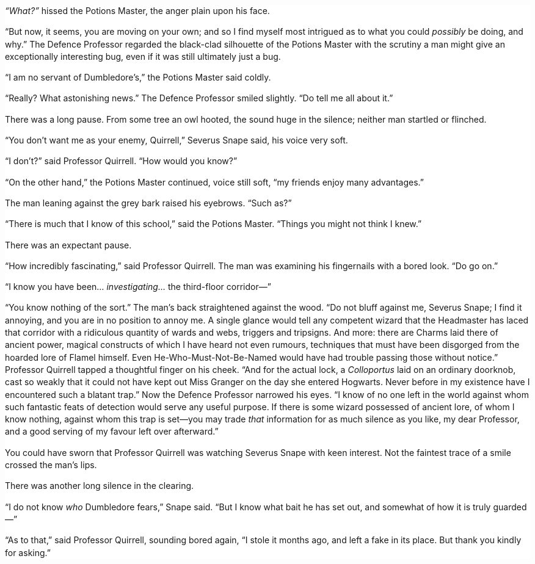 *“What?”* hissed the Potions Master, the anger plain upon his face.

“But now, it seems, you are moving on your own; and so I find myself most intrigued as to what you could *possibly* be doing, and why.” The Defence Professor regarded the black-clad silhouette of the Potions Master with the scrutiny a man might give an exceptionally interesting bug, even if it was still ultimately just a bug.

“I am no servant of Dumbledore’s,” the Potions Master said coldly.

“Really? What astonishing news.” The Defence Professor smiled slightly. “Do tell me all about it.”

There was a long pause. From some tree an owl hooted, the sound huge in the silence; neither man startled or flinched.

“You don’t want me as your enemy, Quirrell,” Severus Snape said, his voice very soft.

“I don’t?” said Professor Quirrell. “How would you know?”

“On the other hand,” the Potions Master continued, voice still soft, “my friends enjoy many advantages.”

The man leaning against the grey bark raised his eyebrows. “Such as?”

“There is much that I know of this school,” said the Potions Master. “Things you might not think I knew.”

There was an expectant pause.

“How incredibly fascinating,” said Professor Quirrell. The man was examining his fingernails with a bored look. “Do go on.”

“I know you have been… *investigating…* the third-floor corridor—”

“You know nothing of the sort.” The man’s back straightened against the wood. “Do not bluff against me, Severus Snape; I find it annoying, and you are in no position to annoy me. A single glance would tell any competent wizard that the Headmaster has laced that corridor with a ridiculous quantity of wards and webs, triggers and tripsigns. And more: there are Charms laid there of ancient power, magical constructs of which I have heard not even rumours, techniques that must have been disgorged from the hoarded lore of Flamel himself. Even He-Who-Must-Not-Be-Named would have had trouble passing those without notice.” Professor Quirrell tapped a thoughtful finger on his cheek. “And for the actual lock, a *Colloportus* laid on an ordinary doorknob, cast so weakly that it could not have kept out Miss Granger on the day she entered Hogwarts. Never before in my existence have I encountered such a blatant trap.” Now the Defence Professor narrowed his eyes. “I know of no one left in the world against whom such fantastic feats of detection would serve any useful purpose. If there is some wizard possessed of ancient lore, of whom I know nothing, against whom this trap is set—you may trade *that* information for as much silence as you like, my dear Professor, and a good serving of my favour left over afterward.”

You could have sworn that Professor Quirrell was watching Severus Snape with keen interest. Not the faintest trace of a smile crossed the man’s lips.

There was another long silence in the clearing.

“I do not know *who* Dumbledore fears,” Snape said. “But I know what bait he has set out, and somewhat of how it is truly guarded—”

“As to that,” said Professor Quirrell, sounding bored again, “I stole it months ago, and left a fake in its place. But thank you kindly for asking.”
